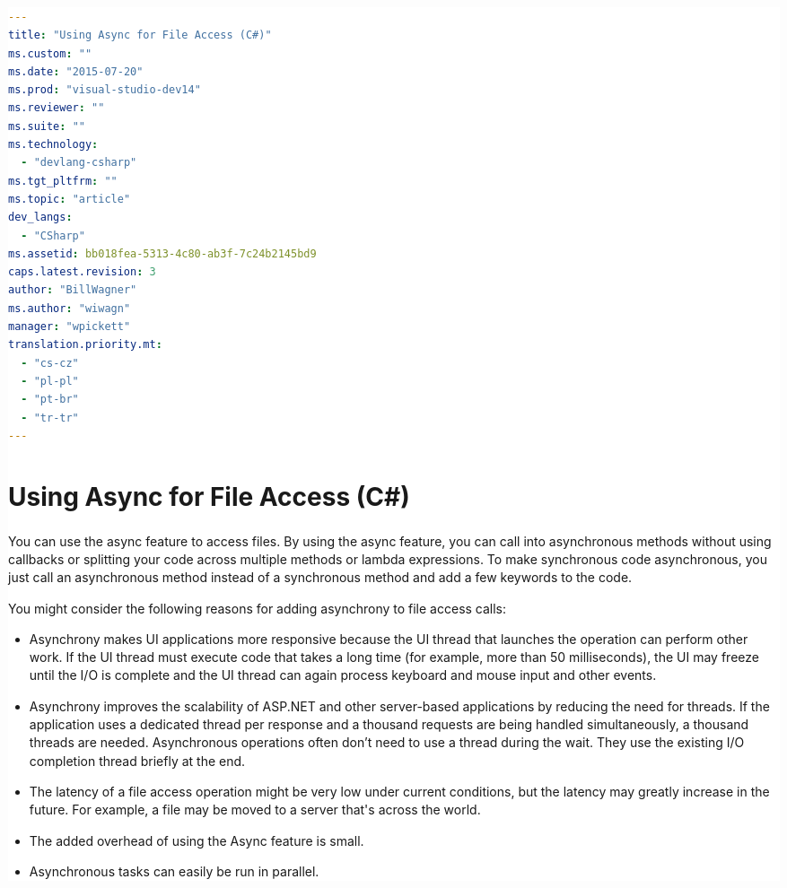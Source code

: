 ```yaml
---
title: "Using Async for File Access (C#)"
ms.custom: ""
ms.date: "2015-07-20"
ms.prod: "visual-studio-dev14"
ms.reviewer: ""
ms.suite: ""
ms.technology: 
  - "devlang-csharp"
ms.tgt_pltfrm: ""
ms.topic: "article"
dev_langs: 
  - "CSharp"
ms.assetid: bb018fea-5313-4c80-ab3f-7c24b2145bd9
caps.latest.revision: 3
author: "BillWagner"
ms.author: "wiwagn"
manager: "wpickett"
translation.priority.mt: 
  - "cs-cz"
  - "pl-pl"
  - "pt-br"
  - "tr-tr"
---
```

# Using Async for File Access (C#)
You can use the async feature to access files. By using the async feature, you can call into asynchronous methods without using callbacks or splitting your code across multiple methods or lambda expressions. To make synchronous code asynchronous, you just call an asynchronous method instead of a synchronous method and add a few keywords to the code.  
  
 You might consider the following reasons for adding asynchrony to file access calls:  
  
-   Asynchrony makes UI applications more responsive because the UI thread that launches the operation can perform other work. If the UI thread must execute code that takes a long time (for example, more than 50 milliseconds), the UI may freeze until the I/O is complete and the UI thread can again process keyboard and mouse input and other events.  
  
-   Asynchrony improves the scalability of ASP.NET and other server-based applications by reducing the need for threads. If the application uses a dedicated thread per response and a thousand requests are being handled simultaneously, a thousand threads are needed. Asynchronous operations often don’t need to use a thread during the wait. They use the existing I/O completion thread briefly at the end.  
  
-   The latency of a file access operation might be very low under current conditions, but the latency may greatly increase in the future. For example, a file may be moved to a server that's across the world.  
  
-   The added overhead of using the Async feature is small.  
  
-   Asynchronous tasks can easily be run in parallel.  
  